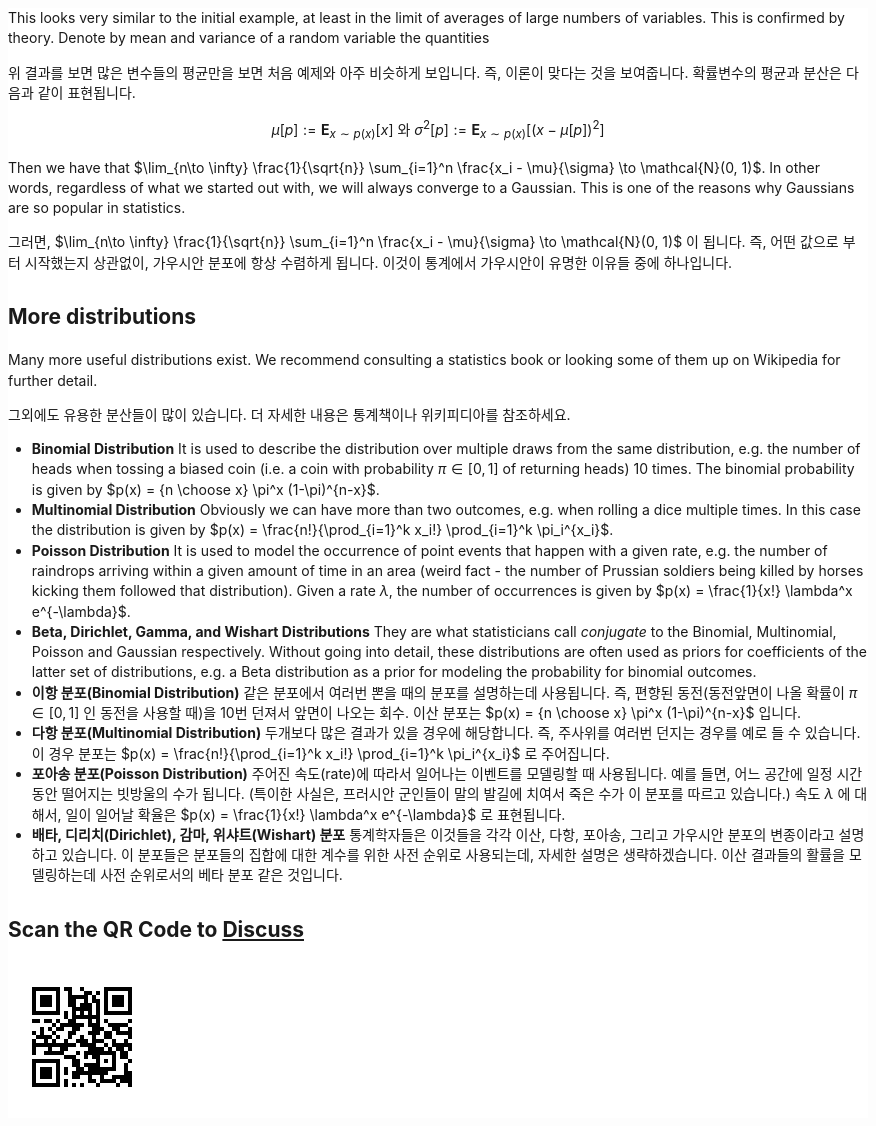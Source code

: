 This looks very similar to the initial example, at least in the limit of averages of large numbers of variables. This is confirmed by theory. Denote by mean and variance of a random variable the quantities

위 결과를 보면 많은 변수들의 평균만을 보면 처음 예제와 아주 비슷하게 보입니다. 즉, 이론이 맞다는 것을 보여줍니다. 확률변수의 평균과 분산은 다음과 같이 표현됩니다.

$$\mu[p] := \mathbf{E}_{x \sim p(x)}[x] \text{ 와 } \sigma^2[p] := \mathbf{E}_{x \sim p(x)}[(x - \mu[p])^2]$$

Then we have that $\lim_{n\to \infty} \frac{1}{\sqrt{n}} \sum_{i=1}^n \frac{x_i - \mu}{\sigma} \to \mathcal{N}(0, 1)$. In other words, regardless of what we started out with, we will always converge to a Gaussian. This is one of the reasons why Gaussians are so popular in statistics.

그러면, $\lim_{n\to \infty} \frac{1}{\sqrt{n}} \sum_{i=1}^n \frac{x_i - \mu}{\sigma} \to \mathcal{N}(0, 1)$ 이 됩니다. 즉, 어떤 값으로 부터 시작했는지 상관없이, 가우시안 분포에 항상 수렴하게 됩니다. 이것이 통계에서 가우시안이 유명한 이유들 중에 하나입니다.


## More distributions

Many more useful distributions exist. We recommend consulting a statistics book or looking some of them up on Wikipedia for further detail.

그외에도 유용한 분산들이 많이 있습니다. 더 자세한 내용은 통계책이나 위키피디아를 참조하세요.

* **Binomial Distribution** It is used to describe the distribution over multiple draws from the same distribution, e.g. the number of heads when tossing a biased coin (i.e. a coin with probability $\pi \in [0, 1]​$ of returning heads) 10 times. The binomial probability is given by $p(x) = {n \choose x} \pi^x (1-\pi)^{n-x}​$.
* **Multinomial Distribution** Obviously we can have more than two outcomes, e.g. when rolling a dice multiple times. In this case the distribution is given by $p(x) = \frac{n!}{\prod_{i=1}^k x_i!} \prod_{i=1}^k \pi_i^{x_i}​$.
* **Poisson Distribution** It is used to model the occurrence of point events that happen with a given rate, e.g. the number of raindrops arriving within a given amount of time in an area (weird fact - the number of Prussian soldiers being killed by horses kicking them followed that distribution). Given a rate $\lambda$, the number of occurrences is given by $p(x) = \frac{1}{x!} \lambda^x e^{-\lambda}$.
* **Beta, Dirichlet, Gamma, and Wishart Distributions** They are what statisticians call *conjugate* to the Binomial, Multinomial, Poisson and Gaussian respectively. Without going into detail, these distributions are often used as priors for coefficients of the latter set of distributions, e.g. a Beta distribution as a prior for modeling the probability for binomial outcomes.
* **이항 분포(Binomial Distribution)** 같은 분포에서 여러번 뽄을 때의 분포를 설명하는데 사용됩니다. 즉, 편향된 동전(동전앞면이 나올 확률이 $\pi \in [0, 1]$ 인 동전을 사용할 때)을 10번 던져서 앞면이 나오는 회수. 이산 분포는  $p(x) = {n \choose x} \pi^x (1-\pi)^{n-x}$ 입니다.
* **다항 분포(Multinomial Distribution)** 두개보다 많은 결과가 있을 경우에 해당합니다. 즉, 주사위를 여러번 던지는 경우를 예로 들 수 있습니다. 이 경우 분포는 $p(x) = \frac{n!}{\prod_{i=1}^k x_i!} \prod_{i=1}^k \pi_i^{x_i}​$ 로 주어집니다.
* **포아송 분포(Poisson Distribution)** 주어진 속도(rate)에 따라서 일어나는 이벤트를 모델링할 때 사용됩니다. 예를 들면, 어느 공간에 일정 시간동안 떨어지는 빗방울의 수가 됩니다. (특이한 사실은, 프러시안 군인들이 말의 발길에 치여서 죽은 수가 이 분포를 따르고 있습니다.) 속도 $\lambda$ 에 대해서, 일이 일어날 확율은 $p(x) = \frac{1}{x!} \lambda^x e^{-\lambda}$ 로 표현됩니다.
* **배타, 디리치(Dirichlet), 감마, 위샤트(Wishart) 분포** 통계학자들은 이것들을 각각 이산, 다항, 포아송, 그리고 가우시안 분포의 변종이라고 설명하고 있습니다. 이 분포들은 분포들의 집합에 대한 계수를 위한 사전 순위로 사용되는데, 자세한 설명은 생략하겠습니다. 이산 결과들의 활률을 모델링하는데 사전 순위로서의 베타 분포 같은 것입니다.


## Scan the QR Code to [Discuss](https://discuss.mxnet.io/t/2321)

![](../img/qr_sampling.svg)
